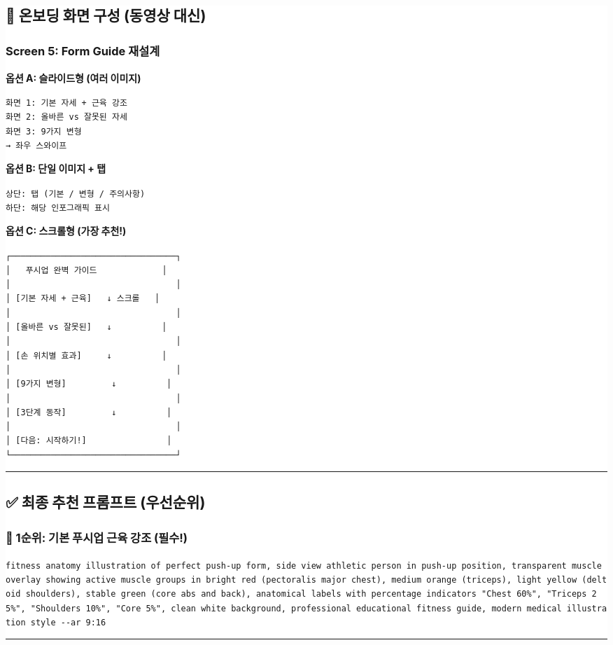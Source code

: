 ## 📱 온보딩 화면 구성 (동영상 대신)

### Screen 5: Form Guide 재설계

**옵션 A: 슬라이드형 (여러 이미지)**
```
화면 1: 기본 자세 + 근육 강조
화면 2: 올바른 vs 잘못된 자세
화면 3: 9가지 변형
→ 좌우 스와이프
```

**옵션 B: 단일 이미지 + 탭**
```
상단: 탭 (기본 / 변형 / 주의사항)
하단: 해당 인포그래픽 표시
```

**옵션 C: 스크롤형 (가장 추천!)**
```
┌─────────────────────────────────┐
│   푸시업 완벽 가이드             │
│                                 │
│ [기본 자세 + 근육]   ↓ 스크롤   │
│                                 │
│ [올바른 vs 잘못된]   ↓          │
│                                 │
│ [손 위치별 효과]     ↓          │
│                                 │
│ [9가지 변형]         ↓          │
│                                 │
│ [3단계 동작]         ↓          │
│                                 │
│ [다음: 시작하기!]                │
└─────────────────────────────────┘
```

---

## ✅ 최종 추천 프롬프트 (우선순위)

### 🥇 1순위: 기본 푸시업 근육 강조 (필수!)

```
fitness anatomy illustration of perfect push-up form, side view athletic person in push-up position, transparent muscle overlay showing active muscle groups in bright red (pectoralis major chest), medium orange (triceps), light yellow (deltoid shoulders), stable green (core abs and back), anatomical labels with percentage indicators "Chest 60%", "Triceps 25%", "Shoulders 10%", "Core 5%", clean white background, professional educational fitness guide, modern medical illustration style --ar 9:16
```

---
